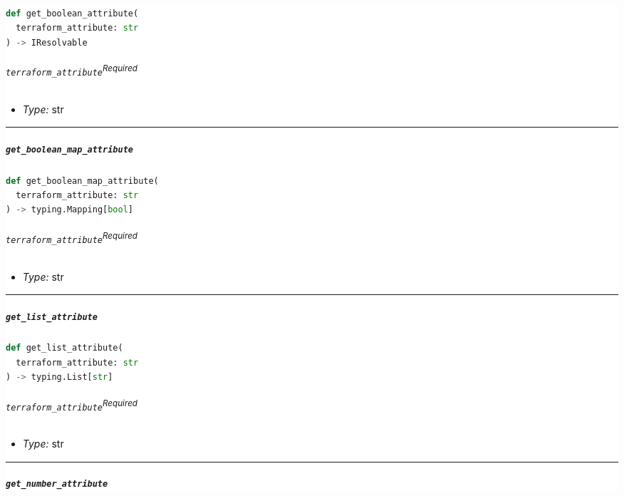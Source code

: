 ```python
def get_boolean_attribute(
  terraform_attribute: str
) -> IResolvable
```

###### `terraform_attribute`<sup>Required</sup> <a name="terraform_attribute" id="rhizo-co-terraform-provider-oci.coreSecurityList.CoreSecurityList.getBooleanAttribute.parameter.terraformAttribute"></a>

- *Type:* str

---

##### `get_boolean_map_attribute` <a name="get_boolean_map_attribute" id="rhizo-co-terraform-provider-oci.coreSecurityList.CoreSecurityList.getBooleanMapAttribute"></a>

```python
def get_boolean_map_attribute(
  terraform_attribute: str
) -> typing.Mapping[bool]
```

###### `terraform_attribute`<sup>Required</sup> <a name="terraform_attribute" id="rhizo-co-terraform-provider-oci.coreSecurityList.CoreSecurityList.getBooleanMapAttribute.parameter.terraformAttribute"></a>

- *Type:* str

---

##### `get_list_attribute` <a name="get_list_attribute" id="rhizo-co-terraform-provider-oci.coreSecurityList.CoreSecurityList.getListAttribute"></a>

```python
def get_list_attribute(
  terraform_attribute: str
) -> typing.List[str]
```

###### `terraform_attribute`<sup>Required</sup> <a name="terraform_attribute" id="rhizo-co-terraform-provider-oci.coreSecurityList.CoreSecurityList.getListAttribute.parameter.terraformAttribute"></a>

- *Type:* str

---

##### `get_number_attribute` <a name="get_number_attribute" id="rhizo-co-terraform-provider-oci.coreSecurityList.CoreSecurityList.getNumberAttribute"></a>
